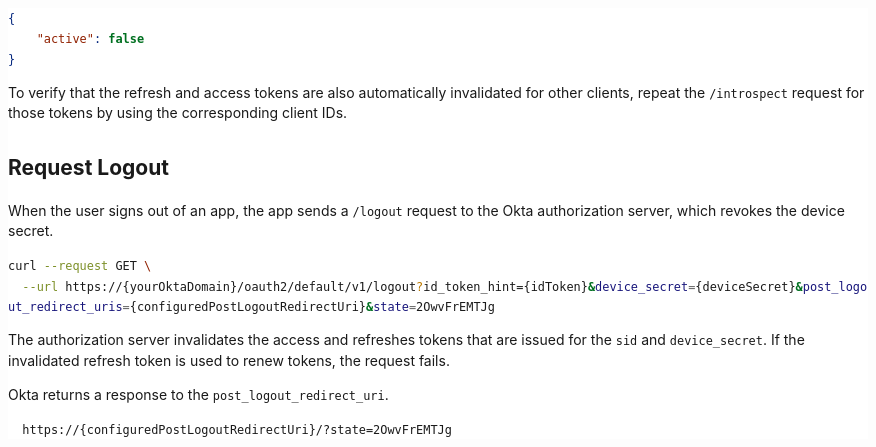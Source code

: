 ```json
{
    "active": false
}
```

To verify that the refresh and access tokens are also automatically invalidated for other clients, repeat the `/introspect` request for those tokens by using the corresponding client IDs.

## Request Logout

When the user signs out of an app, the app sends a `/logout` request to the Okta authorization server, which revokes the device secret.

```bash
curl --request GET \
  --url https://{yourOktaDomain}/oauth2/default/v1/logout?id_token_hint={idToken}&device_secret={deviceSecret}&post_logout_redirect_uris={configuredPostLogoutRedirectUri}&state=2OwvFrEMTJg
```

The authorization server invalidates the access and refreshes tokens that are issued for the `sid` and `device_secret`. If the invalidated refresh token is used to renew tokens, the request fails.

Okta returns a response to the `post_logout_redirect_uri`.

```bash
  https://{configuredPostLogoutRedirectUri}/?state=2OwvFrEMTJg
```
